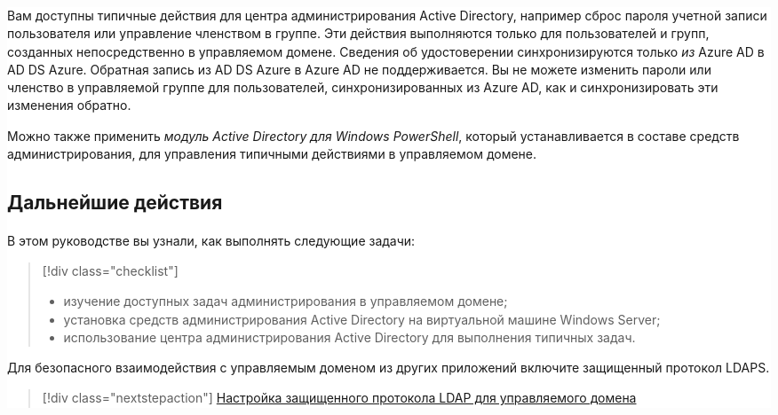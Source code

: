 Вам доступны типичные действия для центра администрирования Active Directory, например сброс пароля учетной записи пользователя или управление членством в группе. Эти действия выполняются только для пользователей и групп, созданных непосредственно в управляемом домене. Сведения об удостоверении синхронизируются только *из* Azure AD в AD DS Azure. Обратная запись из AD DS Azure в Azure AD не поддерживается. Вы не можете изменить пароли или членство в управляемой группе для пользователей, синхронизированных из Azure AD, как и синхронизировать эти изменения обратно.

Можно также применить *модуль Active Directory для Windows PowerShell*, который устанавливается в составе средств администрирования, для управления типичными действиями в управляемом домене.

## <a name="next-steps"></a>Дальнейшие действия

В этом руководстве вы узнали, как выполнять следующие задачи:

> [!div class="checklist"]
> * изучение доступных задач администрирования в управляемом домене;
> * установка средств администрирования Active Directory на виртуальной машине Windows Server;
> * использование центра администрирования Active Directory для выполнения типичных задач.

Для безопасного взаимодействия с управляемым доменом из других приложений включите защищенный протокол LDAPS.

> [!div class="nextstepaction"]
> [Настройка защищенного протокола LDAP для управляемого домена](tutorial-configure-ldaps.md)


[create-azure-ad-tenant]: ../active-directory/fundamentals/sign-up-organization.md
[associate-azure-ad-tenant]: ../active-directory/fundamentals/active-directory-how-subscriptions-associated-directory.md
[create-azure-ad-ds-instance]: tutorial-create-instance.md
[create-join-windows-vm]: join-windows-vm.md
[azure-bastion]: ../bastion/tutorial-create-host-portal.md